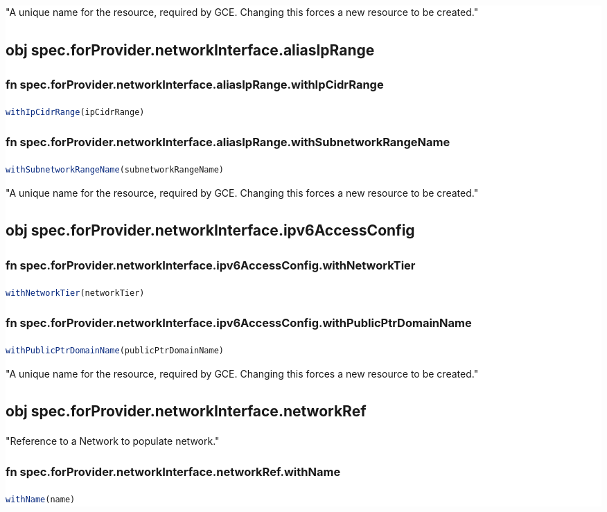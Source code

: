 "A unique name for the resource, required by GCE. Changing this forces a new resource to be created."

## obj spec.forProvider.networkInterface.aliasIpRange



### fn spec.forProvider.networkInterface.aliasIpRange.withIpCidrRange

```ts
withIpCidrRange(ipCidrRange)
```



### fn spec.forProvider.networkInterface.aliasIpRange.withSubnetworkRangeName

```ts
withSubnetworkRangeName(subnetworkRangeName)
```

"A unique name for the resource, required by GCE. Changing this forces a new resource to be created."

## obj spec.forProvider.networkInterface.ipv6AccessConfig



### fn spec.forProvider.networkInterface.ipv6AccessConfig.withNetworkTier

```ts
withNetworkTier(networkTier)
```



### fn spec.forProvider.networkInterface.ipv6AccessConfig.withPublicPtrDomainName

```ts
withPublicPtrDomainName(publicPtrDomainName)
```

"A unique name for the resource, required by GCE. Changing this forces a new resource to be created."

## obj spec.forProvider.networkInterface.networkRef

"Reference to a Network to populate network."

### fn spec.forProvider.networkInterface.networkRef.withName

```ts
withName(name)
```
